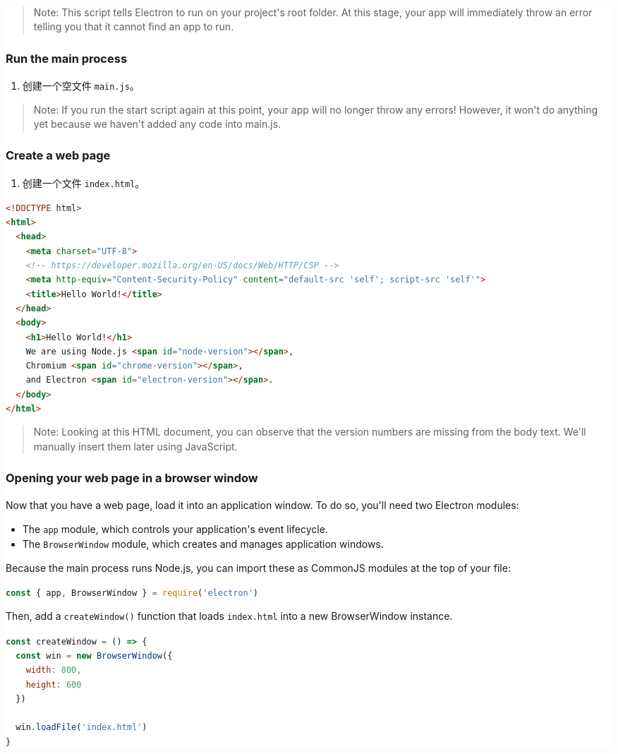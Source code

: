 >Note: This script tells Electron to run on your project's root folder. At this stage, your app will immediately throw an error telling you that it cannot find an app to run.

### Run the main process

1. 创建一个空文件 `main.js`。

>Note: If you run the start script again at this point, your app will no longer throw any errors! However, it won't do anything yet because we haven't added any code into main.js.

### Create a web page

1. 创建一个文件 `index.html`。

```html
<!DOCTYPE html>
<html>
  <head>
    <meta charset="UTF-8">
    <!-- https://developer.mozilla.org/en-US/docs/Web/HTTP/CSP -->
    <meta http-equiv="Content-Security-Policy" content="default-src 'self'; script-src 'self'">
    <title>Hello World!</title>
  </head>
  <body>
    <h1>Hello World!</h1>
    We are using Node.js <span id="node-version"></span>,
    Chromium <span id="chrome-version"></span>,
    and Electron <span id="electron-version"></span>.
  </body>
</html>
```

>Note: Looking at this HTML document, you can observe that the version numbers are missing from the body text. We'll manually insert them later using JavaScript.

### Opening your web page in a browser window

Now that you have a web page, load it into an application window. To do so, you'll need two Electron modules:

- The `app` module, which controls your application's event lifecycle.
- The `BrowserWindow` module, which creates and manages application windows.

Because the main process runs Node.js, you can import these as CommonJS modules at the top of your file:

```js
const { app, BrowserWindow } = require('electron')
```

Then, add a `createWindow()` function that loads `index.html` into a new BrowserWindow instance.

```js
const createWindow = () => {
  const win = new BrowserWindow({
    width: 800,
    height: 600
  })

  win.loadFile('index.html')
}
```

